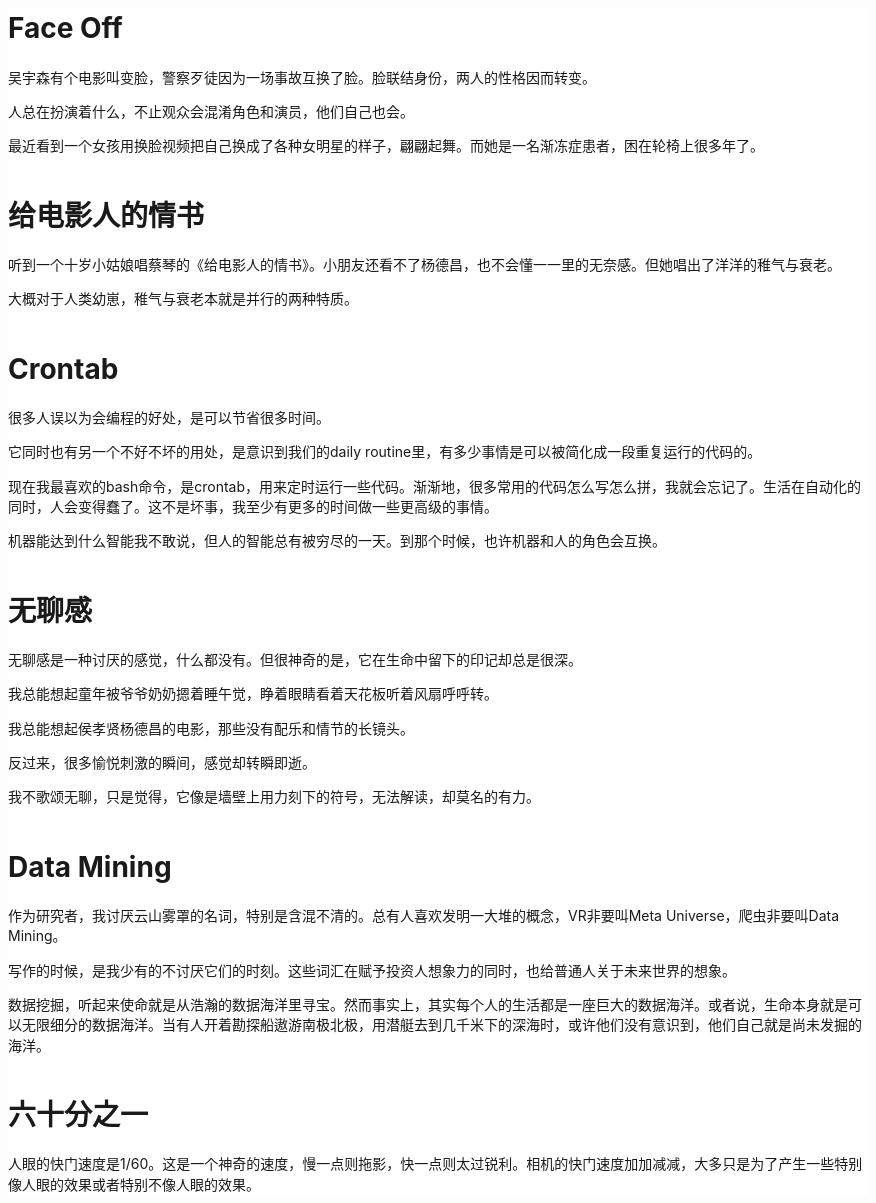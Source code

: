 
# Face Off

吴宇森有个电影叫变脸，警察歹徒因为一场事故互换了脸。脸联结身份，两人的性格因而转变。

人总在扮演着什么，不止观众会混淆角色和演员，他们自己也会。

最近看到一个女孩用换脸视频把自己换成了各种女明星的样子，翩翩起舞。而她是一名渐冻症患者，困在轮椅上很多年了。


# 给电影人的情书

听到一个十岁小姑娘唱蔡琴的《给电影人的情书》。小朋友还看不了杨德昌，也不会懂一一里的无奈感。但她唱出了洋洋的稚气与衰老。

大概对于人类幼崽，稚气与衰老本就是并行的两种特质。


# Crontab

很多人误以为会编程的好处，是可以节省很多时间。

它同时也有另一个不好不坏的用处，是意识到我们的daily routine里，有多少事情是可以被简化成一段重复运行的代码的。

现在我最喜欢的bash命令，是crontab，用来定时运行一些代码。渐渐地，很多常用的代码怎么写怎么拼，我就会忘记了。生活在自动化的同时，人会变得蠢了。这不是坏事，我至少有更多的时间做一些更高级的事情。

机器能达到什么智能我不敢说，但人的智能总有被穷尽的一天。到那个时候，也许机器和人的角色会互换。


# 无聊感

无聊感是一种讨厌的感觉，什么都没有。但很神奇的是，它在生命中留下的印记却总是很深。

我总能想起童年被爷爷奶奶摁着睡午觉，睁着眼睛看着天花板听着风扇呼呼转。

我总能想起侯孝贤杨德昌的电影，那些没有配乐和情节的长镜头。

反过来，很多愉悦刺激的瞬间，感觉却转瞬即逝。

我不歌颂无聊，只是觉得，它像是墙壁上用力刻下的符号，无法解读，却莫名的有力。


# Data Mining

作为研究者，我讨厌云山雾罩的名词，特别是含混不清的。总有人喜欢发明一大堆的概念，VR非要叫Meta Universe，爬虫非要叫Data Mining。

写作的时候，是我少有的不讨厌它们的时刻。这些词汇在赋予投资人想象力的同时，也给普通人关于未来世界的想象。

数据挖掘，听起来使命就是从浩瀚的数据海洋里寻宝。然而事实上，其实每个人的生活都是一座巨大的数据海洋。或者说，生命本身就是可以无限细分的数据海洋。当有人开着勘探船遨游南极北极，用潜艇去到几千米下的深海时，或许他们没有意识到，他们自己就是尚未发掘的海洋。


# 六十分之一

人眼的快门速度是1/60。这是一个神奇的速度，慢一点则拖影，快一点则太过锐利。相机的快门速度加加减减，大多只是为了产生一些特别像人眼的效果或者特别不像人眼的效果。
